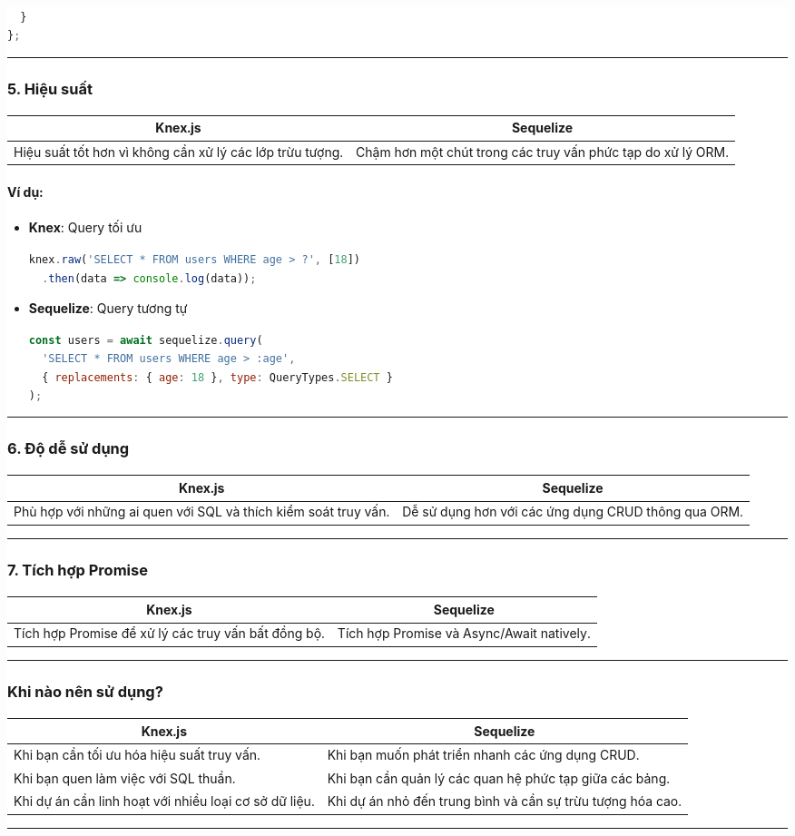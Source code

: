   ```javascript
    }
  };
  ```

---

### 5. **Hiệu suất**
| **Knex.js** | **Sequelize** |
|-------------|---------------|
| Hiệu suất tốt hơn vì không cần xử lý các lớp trừu tượng. | Chậm hơn một chút trong các truy vấn phức tạp do xử lý ORM. |

#### Ví dụ:
- **Knex**: Query tối ưu
  ```javascript
  knex.raw('SELECT * FROM users WHERE age > ?', [18])
    .then(data => console.log(data));
  ```
- **Sequelize**: Query tương tự
  ```javascript
  const users = await sequelize.query(
    'SELECT * FROM users WHERE age > :age',
    { replacements: { age: 18 }, type: QueryTypes.SELECT }
  );
  ```

---

### 6. **Độ dễ sử dụng**
| **Knex.js** | **Sequelize** |
|-------------|---------------|
| Phù hợp với những ai quen với SQL và thích kiểm soát truy vấn. | Dễ sử dụng hơn với các ứng dụng CRUD thông qua ORM. |

---

### 7. **Tích hợp Promise**
| **Knex.js** | **Sequelize** |
|-------------|---------------|
| Tích hợp Promise để xử lý các truy vấn bất đồng bộ. | Tích hợp Promise và Async/Await natively. |

---

### Khi nào nên sử dụng?

| **Knex.js** | **Sequelize** |
|-------------|---------------|
| Khi bạn cần tối ưu hóa hiệu suất truy vấn. | Khi bạn muốn phát triển nhanh các ứng dụng CRUD. |
| Khi bạn quen làm việc với SQL thuần. | Khi bạn cần quản lý các quan hệ phức tạp giữa các bảng. |
| Khi dự án cần linh hoạt với nhiều loại cơ sở dữ liệu. | Khi dự án nhỏ đến trung bình và cần sự trừu tượng hóa cao. |

---